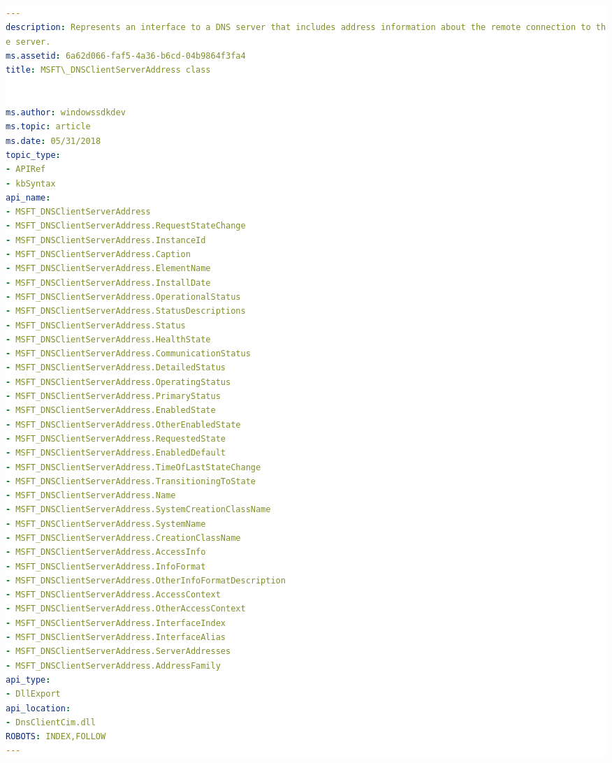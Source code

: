 ```yaml
---
description: Represents an interface to a DNS server that includes address information about the remote connection to the server.
ms.assetid: 6a62d066-faf5-4a36-b6cd-04b9864f3fa4
title: MSFT\_DNSClientServerAddress class


ms.author: windowssdkdev
ms.topic: article
ms.date: 05/31/2018
topic_type: 
- APIRef
- kbSyntax
api_name: 
- MSFT_DNSClientServerAddress
- MSFT_DNSClientServerAddress.RequestStateChange
- MSFT_DNSClientServerAddress.InstanceId
- MSFT_DNSClientServerAddress.Caption
- MSFT_DNSClientServerAddress.ElementName
- MSFT_DNSClientServerAddress.InstallDate
- MSFT_DNSClientServerAddress.OperationalStatus
- MSFT_DNSClientServerAddress.StatusDescriptions
- MSFT_DNSClientServerAddress.Status
- MSFT_DNSClientServerAddress.HealthState
- MSFT_DNSClientServerAddress.CommunicationStatus
- MSFT_DNSClientServerAddress.DetailedStatus
- MSFT_DNSClientServerAddress.OperatingStatus
- MSFT_DNSClientServerAddress.PrimaryStatus
- MSFT_DNSClientServerAddress.EnabledState
- MSFT_DNSClientServerAddress.OtherEnabledState
- MSFT_DNSClientServerAddress.RequestedState
- MSFT_DNSClientServerAddress.EnabledDefault
- MSFT_DNSClientServerAddress.TimeOfLastStateChange
- MSFT_DNSClientServerAddress.TransitioningToState
- MSFT_DNSClientServerAddress.Name
- MSFT_DNSClientServerAddress.SystemCreationClassName
- MSFT_DNSClientServerAddress.SystemName
- MSFT_DNSClientServerAddress.CreationClassName
- MSFT_DNSClientServerAddress.AccessInfo
- MSFT_DNSClientServerAddress.InfoFormat
- MSFT_DNSClientServerAddress.OtherInfoFormatDescription
- MSFT_DNSClientServerAddress.AccessContext
- MSFT_DNSClientServerAddress.OtherAccessContext
- MSFT_DNSClientServerAddress.InterfaceIndex
- MSFT_DNSClientServerAddress.InterfaceAlias
- MSFT_DNSClientServerAddress.ServerAddresses
- MSFT_DNSClientServerAddress.AddressFamily
api_type: 
- DllExport
api_location: 
- DnsClientCim.dll
ROBOTS: INDEX,FOLLOW
---
```
